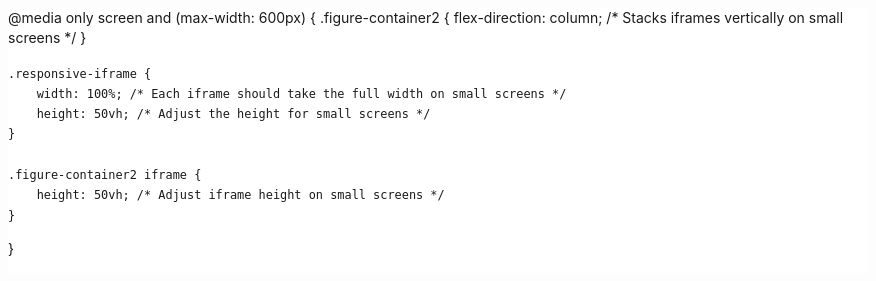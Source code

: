 
@media only screen and (max-width: 600px) {
    .figure-container2 {
        flex-direction: column; /* Stacks iframes vertically on small screens */
    }

    .responsive-iframe {
        width: 100%; /* Each iframe should take the full width on small screens */
        height: 50vh; /* Adjust the height for small screens */
    }

    .figure-container2 iframe {
        height: 50vh; /* Adjust iframe height on small screens */
    }
}
</style>



<div class="l-screen-inset responsive-iframe">
  <iframe src="{{ '/assets/plotly/dtm.html' | relative_url }}" frameborder="0" scrolling="yes" height= "500px" margin-bottom= 1px width="100%" style="border: 0px solid rgba(150, 150, 150, 0.5);"></iframe>
</div>





<div class="figure-container">
  <div class="responsive-iframe">
    <iframe src="{{ '/assets/plotly/azaw3939_360.html' | relative_url }}" frameborder="0" scrolling="yes" height= "500px" margin-bottom= 1px width="100%" style="border: 0px solid rgba(150, 150, 150, 0.5);"></iframe>
  </div>
  <div class="responsive-iframe">
    <iframe src="{{ '/assets/plotly/elevaw3939_360.html' | relative_url }}" frameborder="0" scrolling="yes" height= "500px" margin-bottom= 1px width="100%" style="border: 0px solid rgba(150, 150, 150, 0.5);"></iframe>
  </div>
</div>


<div class="l-screen-inset responsive-iframe">
  <iframe src="{{ '/assets/plotly/demo_Antenna.html' | relative_url }}" frameborder="0" scrolling="yes" height= "500px" margin-bottom= 1px width="100%" style="border: 0px solid rgba(150, 150, 150, 0.5);"></iframe>
</div>


<div class="l-page" style="display: flex; justify-content: space-evenly; align-items: stretch;">
  <div class="responsive-iframe">
    <iframe src="{{ '/assets/plotly/demo_TIREM_nopattern.html' | relative_url }}" frameborder="0" scrolling="no" height= "550px" margin-bottom= 0px width="600px" style="border: 0px solid rgba(150, 150, 150, 0.5);"></iframe>
  </div>
  <div class="responsive-iframe">
    <iframe src="{{ '/assets/plotly/demo_TIREMwAntenna.html' | relative_url }}" frameborder="0" scrolling="no" height= "550px" margin-bottom= 0px  width="600px" style="border: 0px solid rgba(150, 150, 150, 0.5);"></iframe>
  </div>
</div>
